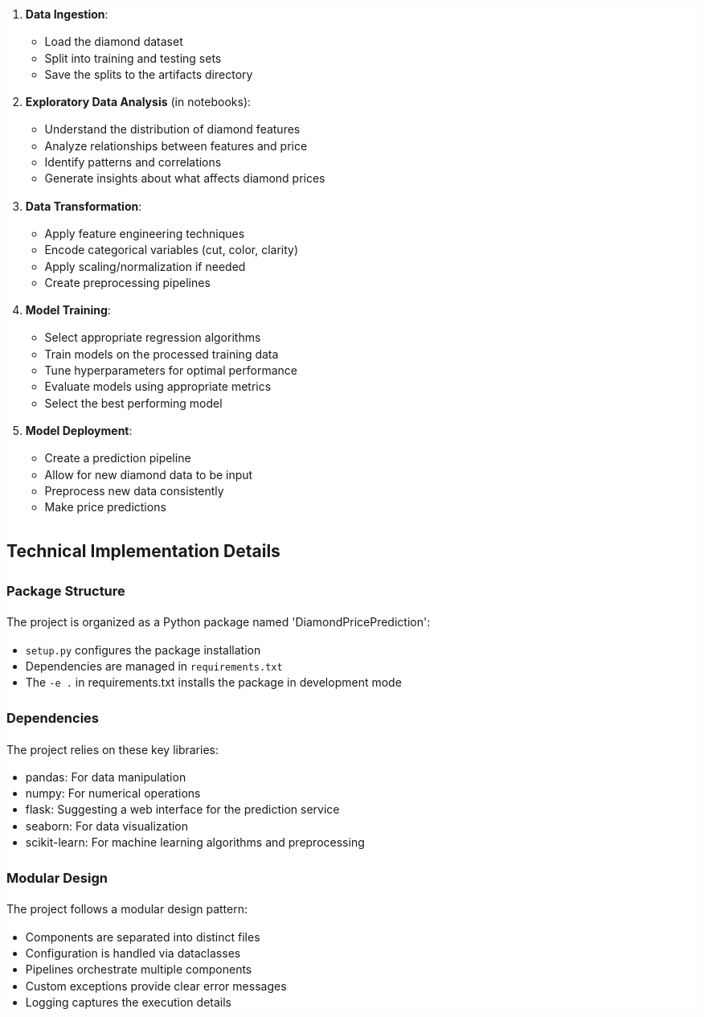 1. **Data Ingestion**:
   - Load the diamond dataset
   - Split into training and testing sets
   - Save the splits to the artifacts directory

2. **Exploratory Data Analysis** (in notebooks):
   - Understand the distribution of diamond features
   - Analyze relationships between features and price
   - Identify patterns and correlations
   - Generate insights about what affects diamond prices

3. **Data Transformation**:
   - Apply feature engineering techniques
   - Encode categorical variables (cut, color, clarity)
   - Apply scaling/normalization if needed
   - Create preprocessing pipelines

4. **Model Training**:
   - Select appropriate regression algorithms
   - Train models on the processed training data
   - Tune hyperparameters for optimal performance
   - Evaluate models using appropriate metrics
   - Select the best performing model

5. **Model Deployment**:
   - Create a prediction pipeline
   - Allow for new diamond data to be input
   - Preprocess new data consistently
   - Make price predictions

## Technical Implementation Details

### Package Structure

The project is organized as a Python package named 'DiamondPricePrediction':
- `setup.py` configures the package installation
- Dependencies are managed in `requirements.txt`
- The `-e .` in requirements.txt installs the package in development mode

### Dependencies

The project relies on these key libraries:
- pandas: For data manipulation
- numpy: For numerical operations
- flask: Suggesting a web interface for the prediction service
- seaborn: For data visualization
- scikit-learn: For machine learning algorithms and preprocessing

### Modular Design

The project follows a modular design pattern:
- Components are separated into distinct files
- Configuration is handled via dataclasses
- Pipelines orchestrate multiple components
- Custom exceptions provide clear error messages
- Logging captures the execution details
